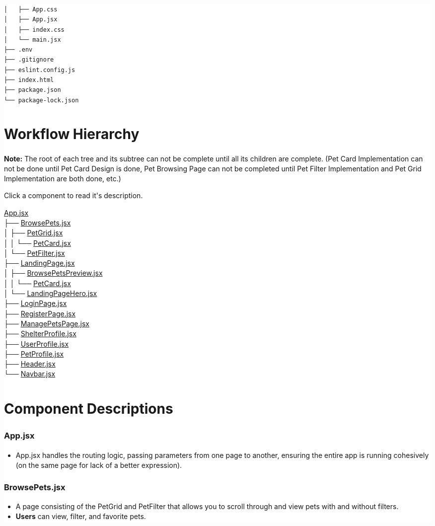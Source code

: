 ```
│   ├── App.css
│   ├── App.jsx
│   ├── index.css
│   └── main.jsx
├── .env
├── .gitignore
├── eslint.config.js
├── index.html
├── package.json
└── package-lock.json
```
# Workflow Hierarchy

**Note:** The root of each tree and its subtree can not be complete until all its children are complete. (Pet Card Implementation can not be done until Pet Card Design is done, Pet Browsing Page can not be completed until Pet Filter Implementation and Pet Grid Implementation are both done, etc.)

Click a component to read it's description.

[App.jsx](#appjsx)  
├── [BrowsePets.jsx](#browsepetsjsx)  
│   ├── [PetGrid.jsx](#petgridjsx)  
│   │   └── [PetCard.jsx](#petcardjsx)  
│   └── [PetFilter.jsx](#petfilterjsx)  
├── [LandingPage.jsx](#landingpagejsx)  
│   ├── [BrowsePetsPreview.jsx](#browsepetspreviewjsx)  
│   │   └── [PetCard.jsx](#petcardjsx)  
│   └── [LandingPageHero.jsx](#landingpageherojsx)  
├── [LoginPage.jsx](#loginpagejsx)  
├── [RegisterPage.jsx](#registerpagejsx)  
├── [ManagePetsPage.jsx](#managepetspagejsx)  
├── [ShelterProfile.jsx](#shelterprofilejsx)  
├── [UserProfile.jsx](#userprofilejsx)  
├── [PetProfile.jsx](#petprofilejsx)  
├── [Header.jsx](#headerjsx)  
└── [Navbar.jsx](#navbarjsx)  


# Component Descriptions

### App.jsx
- App.jsx handles the routing logic, passing parameters from one page to another, ensuring the entire app is running cohesively (on the same page for lack of a better expression).

### BrowsePets.jsx
- A page consisting of the PetGrid and PetFilter that allows you to scroll through and view pets with and without filters.
- **Users** can view, filter, and favorite pets.
